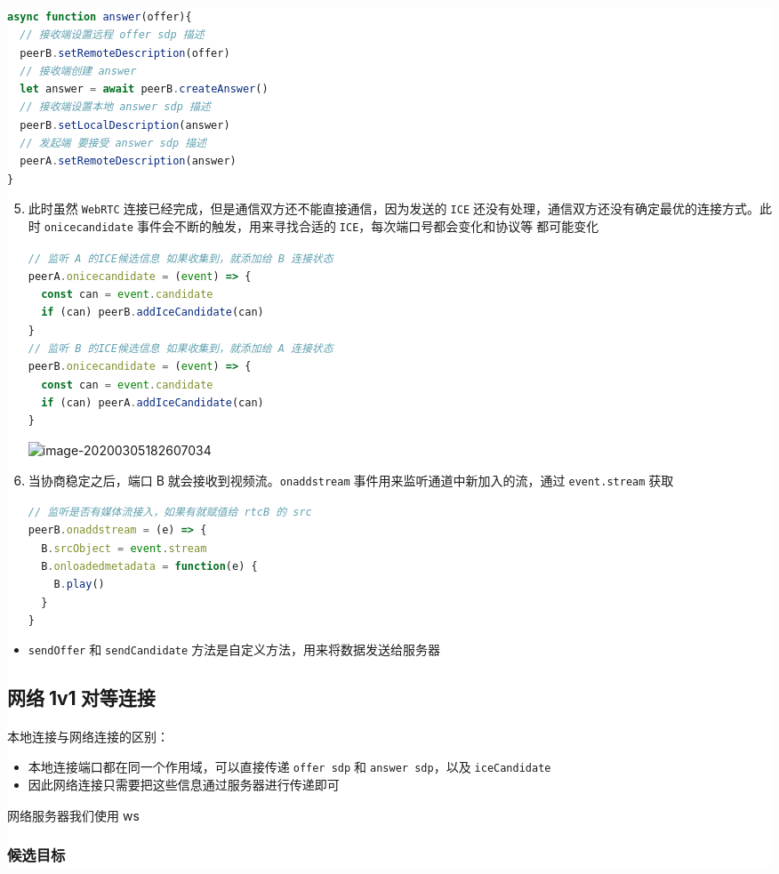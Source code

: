    ```js
   async function answer(offer){
     // 接收端设置远程 offer sdp 描述
     peerB.setRemoteDescription(offer)
     // 接收端创建 answer
     let answer = await peerB.createAnswer()
     // 接收端设置本地 answer sdp 描述 
     peerB.setLocalDescription(answer)
     // 发起端 要接受 answer sdp 描述
     peerA.setRemoteDescription(answer)
   }
   ```

5. 此时虽然 `WebRTC` 连接已经完成，但是通信双方还不能直接通信，因为发送的 `ICE` 还没有处理，通信双方还没有确定最优的连接方式。此时 `onicecandidate` 事件会不断的触发，用来寻找合适的 `ICE`，每次端口号都会变化和协议等 都可能变化

   ```js
   // 监听 A 的ICE候选信息 如果收集到，就添加给 B 连接状态
   peerA.onicecandidate = (event) => {
     const can = event.candidate
     if (can) peerB.addIceCandidate(can)
   }
   // 监听 B 的ICE候选信息 如果收集到，就添加给 A 连接状态
   peerB.onicecandidate = (event) => {
     const can = event.candidate
     if (can) peerA.addIceCandidate(can)
   }
   ```

   ![image-20200305182607034](/img/user/programming/front-end/browser-core/webrtc/image-20200305182607034.png)

6. 当协商稳定之后，端口 B 就会接收到视频流。`onaddstream` 事件用来监听通道中新加入的流，通过 `event.stream` 获取

   ```js
   // 监听是否有媒体流接入，如果有就赋值给 rtcB 的 src
   peerB.onaddstream = (e) => {
     B.srcObject = event.stream
     B.onloadedmetadata = function(e) {
       B.play()
     }
   }
   ```

+ `sendOffer` 和 `sendCandidate` 方法是自定义方法，用来将数据发送给服务器

## 网络 1v1 对等连接

本地连接与网络连接的区别：

+ 本地连接端口都在同一个作用域，可以直接传递 `offer sdp` 和 `answer sdp`，以及 `iceCandidate`
+ 因此网络连接只需要把这些信息通过服务器进行传递即可

网络服务器我们使用 ws

### 候选目标
